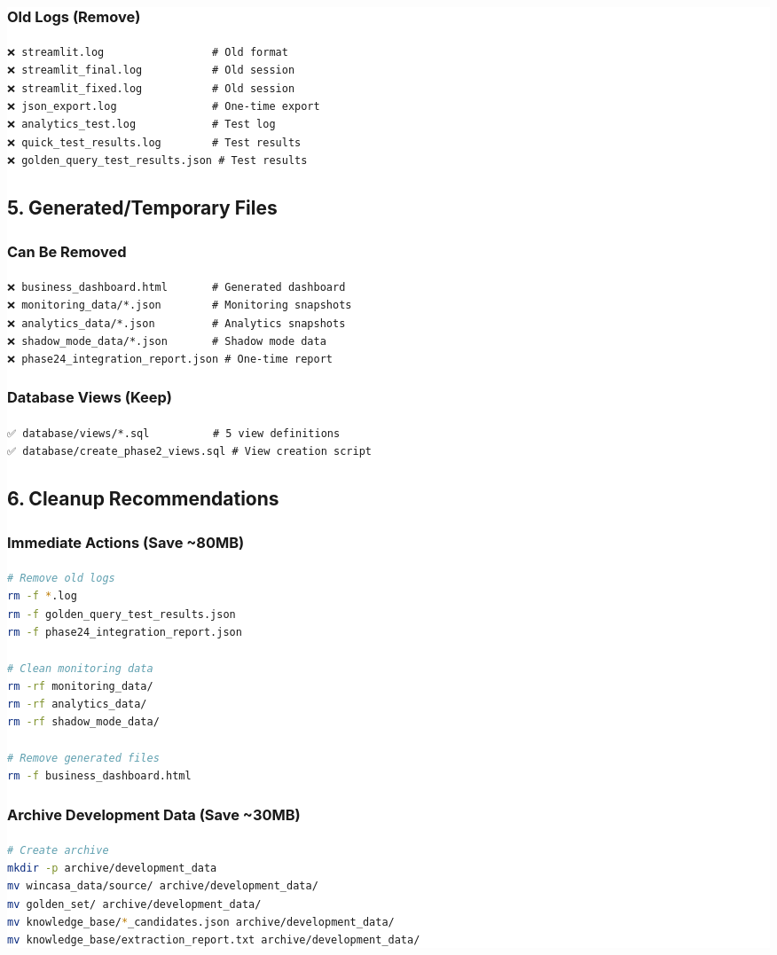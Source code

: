 ### Old Logs (Remove)
```
❌ streamlit.log                 # Old format
❌ streamlit_final.log           # Old session
❌ streamlit_fixed.log           # Old session
❌ json_export.log               # One-time export
❌ analytics_test.log            # Test log
❌ quick_test_results.log        # Test results
❌ golden_query_test_results.json # Test results
```

## 5. Generated/Temporary Files

### Can Be Removed
```
❌ business_dashboard.html       # Generated dashboard
❌ monitoring_data/*.json        # Monitoring snapshots
❌ analytics_data/*.json         # Analytics snapshots
❌ shadow_mode_data/*.json       # Shadow mode data
❌ phase24_integration_report.json # One-time report
```

### Database Views (Keep)
```
✅ database/views/*.sql          # 5 view definitions
✅ database/create_phase2_views.sql # View creation script
```

## 6. Cleanup Recommendations

### Immediate Actions (Save ~80MB)
```bash
# Remove old logs
rm -f *.log
rm -f golden_query_test_results.json
rm -f phase24_integration_report.json

# Clean monitoring data
rm -rf monitoring_data/
rm -rf analytics_data/
rm -rf shadow_mode_data/

# Remove generated files
rm -f business_dashboard.html
```

### Archive Development Data (Save ~30MB)
```bash
# Create archive
mkdir -p archive/development_data
mv wincasa_data/source/ archive/development_data/
mv golden_set/ archive/development_data/
mv knowledge_base/*_candidates.json archive/development_data/
mv knowledge_base/extraction_report.txt archive/development_data/
```
